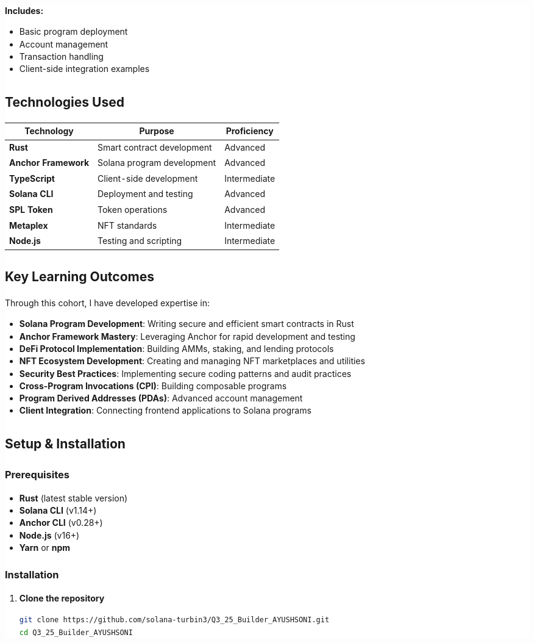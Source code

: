 **Includes:**
- Basic program deployment
- Account management
- Transaction handling
- Client-side integration examples

##  Technologies Used

| Technology | Purpose | Proficiency |
|------------|---------|-------------|
| **Rust** | Smart contract development | Advanced |
| **Anchor Framework** | Solana program development | Advanced |
| **TypeScript** | Client-side development | Intermediate |
| **Solana CLI** | Deployment and testing | Advanced |
| **SPL Token** | Token operations | Advanced |
| **Metaplex** | NFT standards | Intermediate |
| **Node.js** | Testing and scripting | Intermediate |

##  Key Learning Outcomes

Through this cohort, I have developed expertise in:

-  **Solana Program Development**: Writing secure and efficient smart contracts in Rust
-  **Anchor Framework Mastery**: Leveraging Anchor for rapid development and testing
-  **DeFi Protocol Implementation**: Building AMMs, staking, and lending protocols
-  **NFT Ecosystem Development**: Creating and managing NFT marketplaces and utilities
-  **Security Best Practices**: Implementing secure coding patterns and audit practices
-  **Cross-Program Invocations (CPI)**: Building composable programs
-  **Program Derived Addresses (PDAs)**: Advanced account management
-  **Client Integration**: Connecting frontend applications to Solana programs

##  Setup & Installation

### Prerequisites
- **Rust** (latest stable version)
- **Solana CLI** (v1.14+)
- **Anchor CLI** (v0.28+)
- **Node.js** (v16+)
- **Yarn** or **npm**

### Installation

1. **Clone the repository**
   ```bash
   git clone https://github.com/solana-turbin3/Q3_25_Builder_AYUSHSONI.git
   cd Q3_25_Builder_AYUSHSONI
   ```
